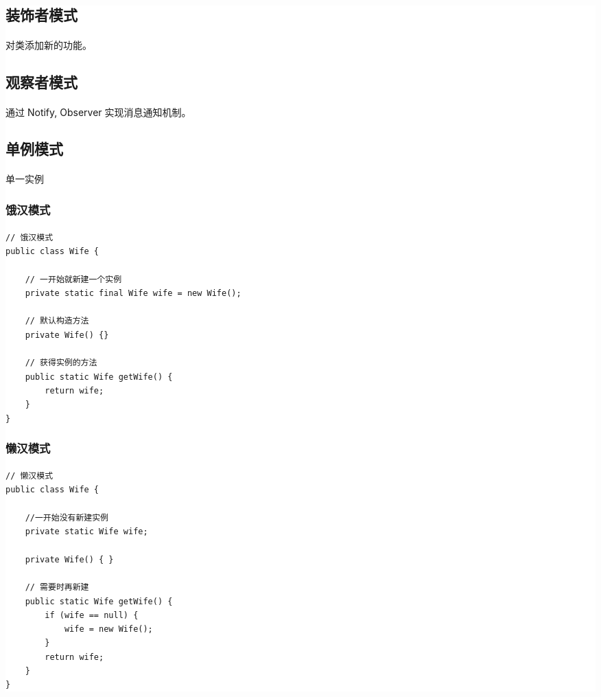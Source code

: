 ## 装饰者模式

对类添加新的功能。

## 观察者模式

通过 Notify, Observer 实现消息通知机制。

## 单例模式

单一实例

### 饿汉模式

```
// 饿汉模式
public class Wife {

    // 一开始就新建一个实例
    private static final Wife wife = new Wife();

    // 默认构造方法
    private Wife() {}

    // 获得实例的方法
    public static Wife getWife() {
        return wife;
    }
}
```

### 懒汉模式

```
// 懒汉模式
public class Wife {

    //一开始没有新建实例
    private static Wife wife;

    private Wife() { }

    // 需要时再新建
    public static Wife getWife() {
        if (wife == null) {
            wife = new Wife();
        }
        return wife;
    }
}
```

